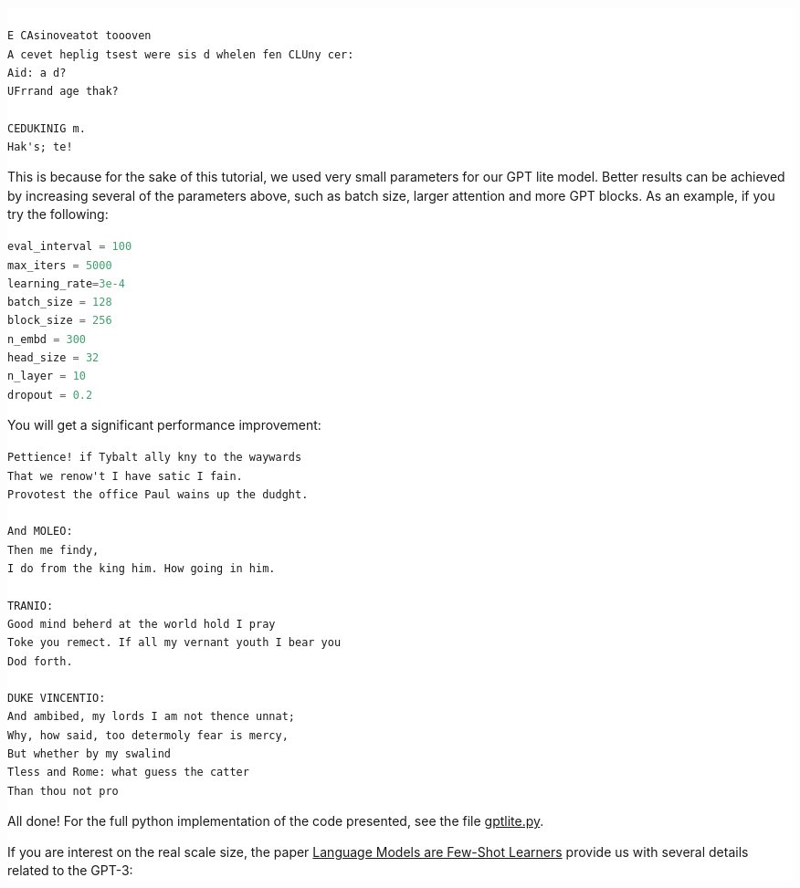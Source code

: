 ```

E CAsinoveatot toooven
A cevet heplig tsest were sis d whelen fen CLUny cer:
Aid: a d?
UFrrand age thak?

CEDUKINIG m.
Hak's; te!
```

This is because for the sake of this tutorial, we used very small parameters for our GPT lite model. Better results can be achieved by increasing several of the parameters above, such as batch size, larger attention and more GPT blocks. As an example, if you try the following:

```python
eval_interval = 100
max_iters = 5000
learning_rate=3e-4
batch_size = 128
block_size = 256
n_embd = 300
head_size = 32
n_layer = 10
dropout = 0.2
```

You will get a significant performance improvement:

```
Pettience! if Tybalt ally kny to the waywards
That we renow't I have satic I fain.
Provotest the office Paul wains up the dudght.

And MOLEO:
Then me findy,
I do from the king him. How going in him.

TRANIO:
Good mind beherd at the world hold I pray
Toke you remect. If all my vernant youth I bear you
Dod forth.

DUKE VINCENTIO:
And ambibed, my lords I am not thence unnat;
Why, how said, too determoly fear is mercy,
But whether by my swalind
Tless and Rome: what guess the catter
Than thou not pro
```

All done! For the full python implementation of the code presented, see the file <a href="/assets/GPT-lite/gptlite.py">gptlite.py</a>.

If you are interest on the real scale size, the paper [Language Models are Few-Shot Learners](https://arxiv.org/abs/2005.14165) provide us with several details related to the GPT-3:
